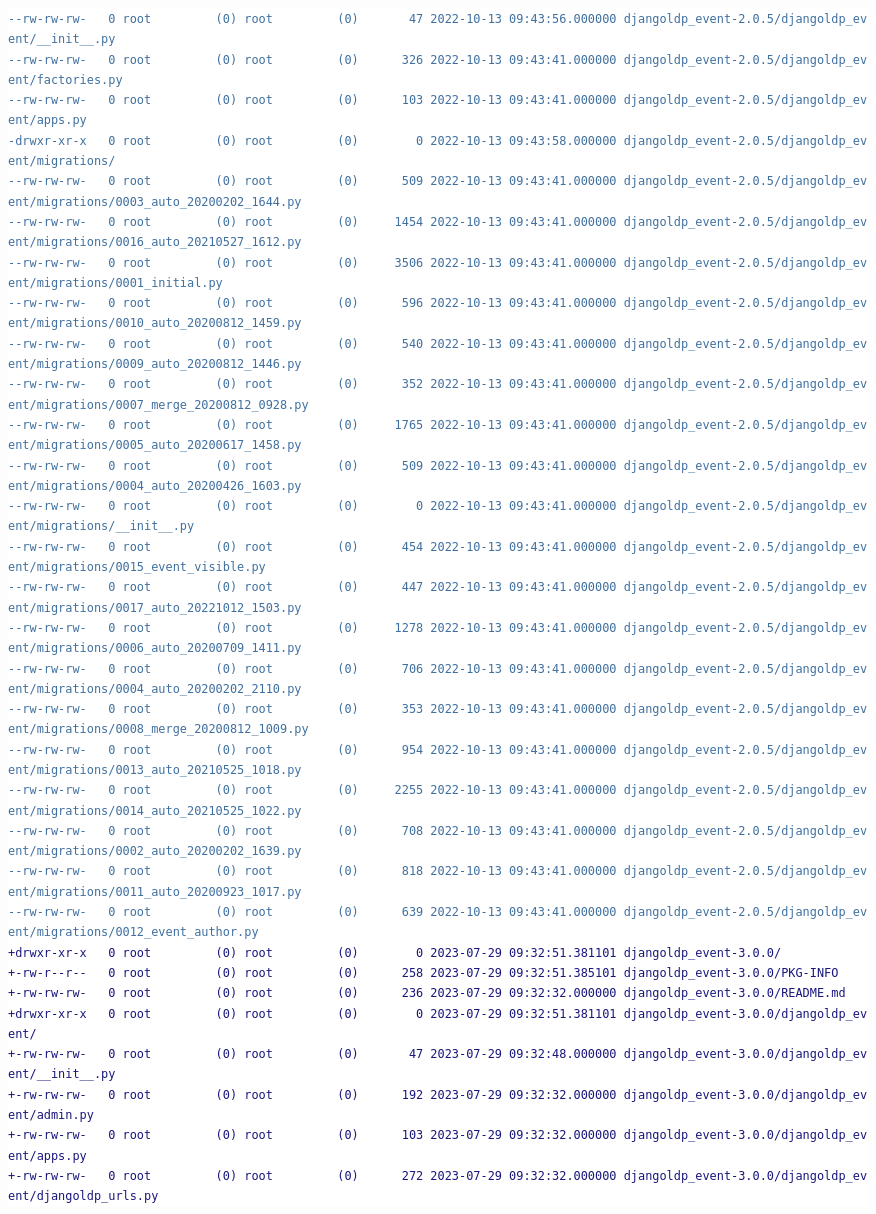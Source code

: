 ```diff
--rw-rw-rw-   0 root         (0) root         (0)       47 2022-10-13 09:43:56.000000 djangoldp_event-2.0.5/djangoldp_event/__init__.py
--rw-rw-rw-   0 root         (0) root         (0)      326 2022-10-13 09:43:41.000000 djangoldp_event-2.0.5/djangoldp_event/factories.py
--rw-rw-rw-   0 root         (0) root         (0)      103 2022-10-13 09:43:41.000000 djangoldp_event-2.0.5/djangoldp_event/apps.py
-drwxr-xr-x   0 root         (0) root         (0)        0 2022-10-13 09:43:58.000000 djangoldp_event-2.0.5/djangoldp_event/migrations/
--rw-rw-rw-   0 root         (0) root         (0)      509 2022-10-13 09:43:41.000000 djangoldp_event-2.0.5/djangoldp_event/migrations/0003_auto_20200202_1644.py
--rw-rw-rw-   0 root         (0) root         (0)     1454 2022-10-13 09:43:41.000000 djangoldp_event-2.0.5/djangoldp_event/migrations/0016_auto_20210527_1612.py
--rw-rw-rw-   0 root         (0) root         (0)     3506 2022-10-13 09:43:41.000000 djangoldp_event-2.0.5/djangoldp_event/migrations/0001_initial.py
--rw-rw-rw-   0 root         (0) root         (0)      596 2022-10-13 09:43:41.000000 djangoldp_event-2.0.5/djangoldp_event/migrations/0010_auto_20200812_1459.py
--rw-rw-rw-   0 root         (0) root         (0)      540 2022-10-13 09:43:41.000000 djangoldp_event-2.0.5/djangoldp_event/migrations/0009_auto_20200812_1446.py
--rw-rw-rw-   0 root         (0) root         (0)      352 2022-10-13 09:43:41.000000 djangoldp_event-2.0.5/djangoldp_event/migrations/0007_merge_20200812_0928.py
--rw-rw-rw-   0 root         (0) root         (0)     1765 2022-10-13 09:43:41.000000 djangoldp_event-2.0.5/djangoldp_event/migrations/0005_auto_20200617_1458.py
--rw-rw-rw-   0 root         (0) root         (0)      509 2022-10-13 09:43:41.000000 djangoldp_event-2.0.5/djangoldp_event/migrations/0004_auto_20200426_1603.py
--rw-rw-rw-   0 root         (0) root         (0)        0 2022-10-13 09:43:41.000000 djangoldp_event-2.0.5/djangoldp_event/migrations/__init__.py
--rw-rw-rw-   0 root         (0) root         (0)      454 2022-10-13 09:43:41.000000 djangoldp_event-2.0.5/djangoldp_event/migrations/0015_event_visible.py
--rw-rw-rw-   0 root         (0) root         (0)      447 2022-10-13 09:43:41.000000 djangoldp_event-2.0.5/djangoldp_event/migrations/0017_auto_20221012_1503.py
--rw-rw-rw-   0 root         (0) root         (0)     1278 2022-10-13 09:43:41.000000 djangoldp_event-2.0.5/djangoldp_event/migrations/0006_auto_20200709_1411.py
--rw-rw-rw-   0 root         (0) root         (0)      706 2022-10-13 09:43:41.000000 djangoldp_event-2.0.5/djangoldp_event/migrations/0004_auto_20200202_2110.py
--rw-rw-rw-   0 root         (0) root         (0)      353 2022-10-13 09:43:41.000000 djangoldp_event-2.0.5/djangoldp_event/migrations/0008_merge_20200812_1009.py
--rw-rw-rw-   0 root         (0) root         (0)      954 2022-10-13 09:43:41.000000 djangoldp_event-2.0.5/djangoldp_event/migrations/0013_auto_20210525_1018.py
--rw-rw-rw-   0 root         (0) root         (0)     2255 2022-10-13 09:43:41.000000 djangoldp_event-2.0.5/djangoldp_event/migrations/0014_auto_20210525_1022.py
--rw-rw-rw-   0 root         (0) root         (0)      708 2022-10-13 09:43:41.000000 djangoldp_event-2.0.5/djangoldp_event/migrations/0002_auto_20200202_1639.py
--rw-rw-rw-   0 root         (0) root         (0)      818 2022-10-13 09:43:41.000000 djangoldp_event-2.0.5/djangoldp_event/migrations/0011_auto_20200923_1017.py
--rw-rw-rw-   0 root         (0) root         (0)      639 2022-10-13 09:43:41.000000 djangoldp_event-2.0.5/djangoldp_event/migrations/0012_event_author.py
+drwxr-xr-x   0 root         (0) root         (0)        0 2023-07-29 09:32:51.381101 djangoldp_event-3.0.0/
+-rw-r--r--   0 root         (0) root         (0)      258 2023-07-29 09:32:51.385101 djangoldp_event-3.0.0/PKG-INFO
+-rw-rw-rw-   0 root         (0) root         (0)      236 2023-07-29 09:32:32.000000 djangoldp_event-3.0.0/README.md
+drwxr-xr-x   0 root         (0) root         (0)        0 2023-07-29 09:32:51.381101 djangoldp_event-3.0.0/djangoldp_event/
+-rw-rw-rw-   0 root         (0) root         (0)       47 2023-07-29 09:32:48.000000 djangoldp_event-3.0.0/djangoldp_event/__init__.py
+-rw-rw-rw-   0 root         (0) root         (0)      192 2023-07-29 09:32:32.000000 djangoldp_event-3.0.0/djangoldp_event/admin.py
+-rw-rw-rw-   0 root         (0) root         (0)      103 2023-07-29 09:32:32.000000 djangoldp_event-3.0.0/djangoldp_event/apps.py
+-rw-rw-rw-   0 root         (0) root         (0)      272 2023-07-29 09:32:32.000000 djangoldp_event-3.0.0/djangoldp_event/djangoldp_urls.py
```